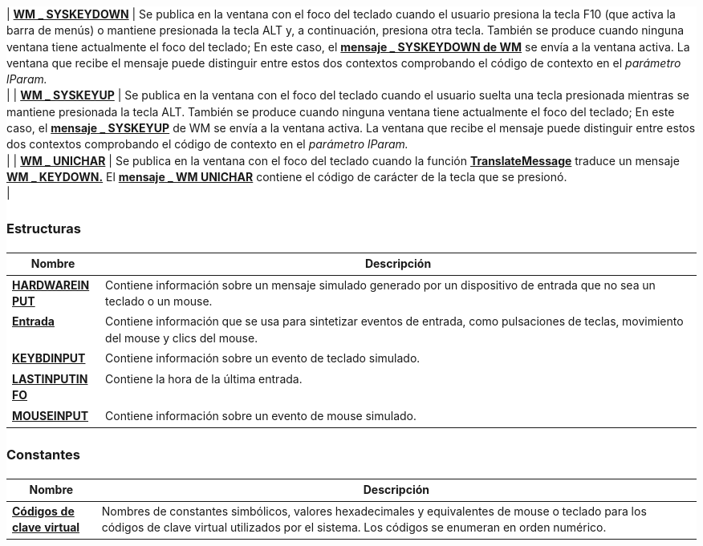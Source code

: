 | [**WM \_ SYSKEYDOWN**](wm-syskeydown.md)   | Se publica en la ventana con el foco del teclado cuando el usuario presiona la tecla F10 (que activa la barra de menús) o mantiene presionada la tecla ALT y, a continuación, presiona otra tecla. También se produce cuando ninguna ventana tiene actualmente el foco del teclado; En este caso, el [**mensaje \_ SYSKEYDOWN de WM**](wm-syskeydown.md) se envía a la ventana activa. La ventana que recibe el mensaje puede distinguir entre estos dos contextos comprobando el código de contexto en el *parámetro lParam.* <br/>                                                                             |
| [**WM \_ SYSKEYUP**](wm-syskeyup.md)       | Se publica en la ventana con el foco del teclado cuando el usuario suelta una tecla presionada mientras se mantiene presionada la tecla ALT. También se produce cuando ninguna ventana tiene actualmente el foco del teclado; En este caso, el [**mensaje \_ SYSKEYUP**](wm-syskeyup.md) de WM se envía a la ventana activa. La ventana que recibe el mensaje puede distinguir entre estos dos contextos comprobando el código de contexto en el *parámetro lParam.* <br/>                                                                                                                           |
| [**WM \_ UNICHAR**](wm-unichar.md)         | Se publica en la ventana con el foco del teclado cuando la función [**TranslateMessage**](/windows/desktop/api/winuser/nf-winuser-translatemessage) traduce un mensaje [**WM \_ KEYDOWN.**](wm-keydown.md) El [**mensaje \_ WM UNICHAR**](wm-unichar.md) contiene el código de carácter de la tecla que se presionó.<br/>                                                                                                                                                                                                                                                                        |



 

### <a name="structures"></a>Estructuras



| Nombre                                   | Descripción                                                                                                              |
|----------------------------------------|--------------------------------------------------------------------------------------------------------------------------|
| [**HARDWAREINPUT**](/windows/win32/api/winuser/ns-winuser-hardwareinput) | Contiene información sobre un mensaje simulado generado por un dispositivo de entrada que no sea un teclado o un mouse. <br/>  |
| [**Entrada**](/windows/win32/api/winuser/ns-winuser-input)                 | Contiene información que se usa para sintetizar eventos de entrada, como pulsaciones de teclas, movimiento del mouse y clics del mouse.<br/> |
| [**KEYBDINPUT**](/windows/win32/api/winuser/ns-winuser-keybdinput)       | Contiene información sobre un evento de teclado simulado. <br/>                                                       |
| [**LASTINPUTINFO**](/windows/win32/api/winuser/ns-winuser-lastinputinfo) | Contiene la hora de la última entrada.<br/>                                                                          |
| [**MOUSEINPUT**](/windows/win32/api/winuser/ns-winuser-mouseinput)       | Contiene información sobre un evento de mouse simulado.<br/>                                                           |



 

### <a name="constants"></a>Constantes



| Nombre                                           | Descripción                                                                                                                                                                         |
|------------------------------------------------|-------------------------------------------------------------------------------------------------------------------------------------------------------------------------------------|
| [**Códigos de clave virtual**](virtual-key-codes.md) | Nombres de constantes simbólicos, valores hexadecimales y equivalentes de mouse o teclado para los códigos de clave virtual utilizados por el sistema. Los códigos se enumeran en orden numérico. <br/> |



 

 

